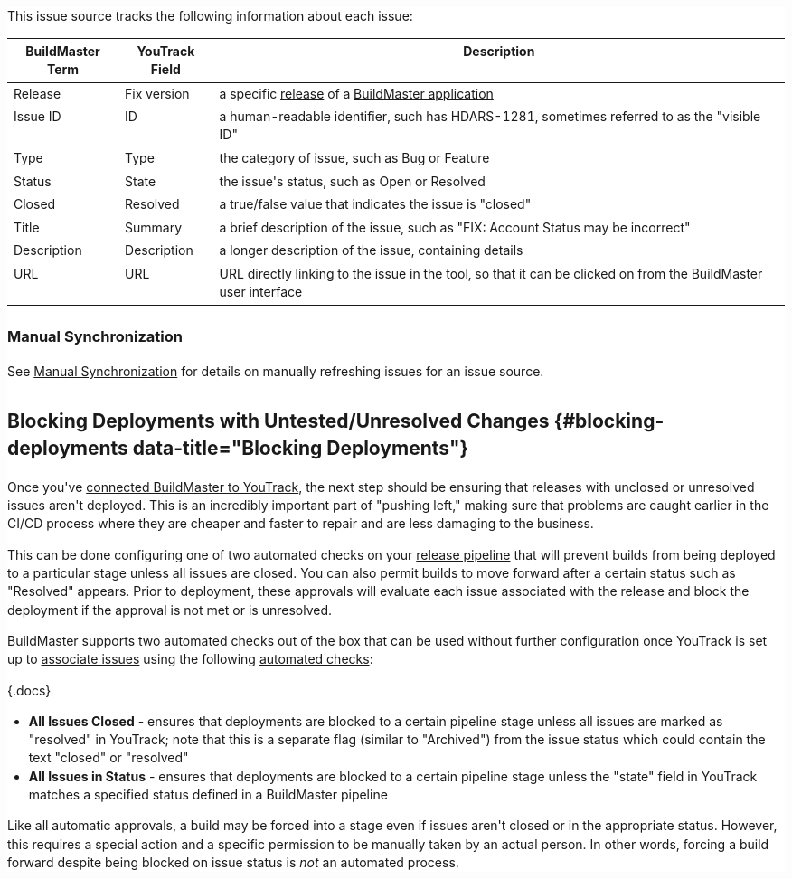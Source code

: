 This issue source tracks the following information about each issue:

| BuildMaster Term | YouTrack Field | Description |
|--|--|--|
| Release | Fix version | a specific [release](/docs/buildmaster/releases/overview) of a [BuildMaster application](/docs/buildmaster/administration/applications) |
| Issue ID | ID | a human-readable identifier, such has HDARS-1281, sometimes referred to as the "visible ID" |
| Type | Type | the category of issue, such as Bug or Feature |
| Status | State | the issue's status, such as Open or Resolved |
| Closed | Resolved | a true/false value that indicates the issue is "closed" |
| Title | Summary | a brief description of the issue, such as "FIX: Account Status may be incorrect" |
| Description | Description | a longer description of the issue, containing details |
| URL | URL | URL directly linking to the issue in the tool, so that it can be clicked on from the BuildMaster user interface |

### Manual Synchronization

See [Manual Synchronization](/docs/buildmaster/verification/issue-tracking) for details on manually refreshing issues for an issue source.

## Blocking Deployments with Untested/Unresolved Changes {#blocking-deployments data-title="Blocking Deployments"}

Once you've [connected BuildMaster to YouTrack](#connecting), the next step should be ensuring that releases with unclosed or unresolved issues aren't deployed. This is an incredibly important part of "pushing left," making sure that problems are caught earlier in the CI/CD process where they are cheaper and faster to repair and are less damaging to the business.

This can be done configuring one of two automated checks on your [release pipeline](/docs/buildmaster/verification/pipelines) that will prevent builds from being deployed to a particular stage unless all issues are closed. You can also permit builds to move forward after a certain status such as "Resolved" appears. Prior to deployment, these approvals will evaluate each issue associated with the release and block the deployment if the approval is not met or is unresolved. 

BuildMaster supports two automated checks out of the box that can be used without further configuration once YouTrack is set up to [associate issues](#issue-source) using the following [automated checks](/docs/buildmaster/verification/pipelines/approvals-and-gates/automated-checks):

{.docs}
 - **All Issues Closed** - ensures that deployments are blocked to a certain pipeline stage unless all issues are marked as "resolved" in YouTrack; note that this is a separate flag (similar to "Archived") from the issue status which could contain the text "closed" or "resolved"
 - **All Issues in Status** - ensures that deployments are blocked to a certain pipeline stage unless the "state" field in YouTrack matches a specified status defined in a BuildMaster pipeline

Like all automatic approvals, a build may be forced into a stage even if issues aren't closed or in the appropriate status. However, this requires a special action and a specific permission to be manually taken by an actual person. In other words, forcing a build forward despite being blocked on issue status is _not_ an automated process.

